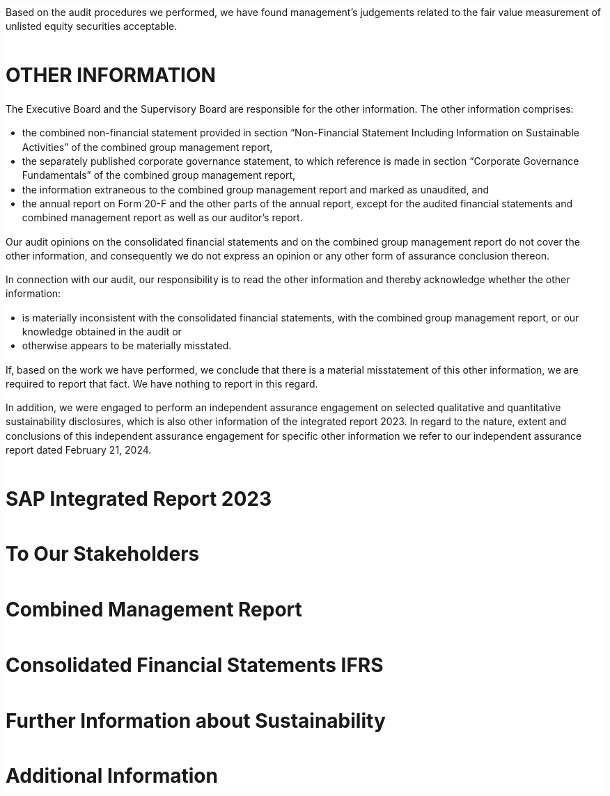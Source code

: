 Based on the audit procedures we performed, we have found management’s judgements related to the fair value measurement of unlisted equity securities acceptable.

# OTHER INFORMATION

The Executive Board and the Supervisory Board are responsible for the other information. The other information comprises:

- the combined non-financial statement provided in section “Non-Financial Statement Including Information on Sustainable Activities” of the combined group management report,
- the separately published corporate governance statement, to which reference is made in section “Corporate Governance Fundamentals” of the combined group management report,
- the information extraneous to the combined group management report and marked as unaudited, and
- the annual report on Form 20-F and the other parts of the annual report, except for the audited financial statements and combined management report as well as our auditor’s report.

Our audit opinions on the consolidated financial statements and on the combined group management report do not cover the other information, and consequently we do not express an opinion or any other form of assurance conclusion thereon.

In connection with our audit, our responsibility is to read the other information and thereby acknowledge whether the other information:

- is materially inconsistent with the consolidated financial statements, with the combined group management report, or our knowledge obtained in the audit or
- otherwise appears to be materially misstated.

If, based on the work we have performed, we conclude that there is a material misstatement of this other information, we are required to report that fact. We have nothing to report in this regard.

In addition, we were engaged to perform an independent assurance engagement on selected qualitative and quantitative sustainability disclosures, which is also other information of the integrated report 2023. In regard to the nature, extent and conclusions of this independent assurance engagement for specific other information we refer to our independent assurance report dated February 21, 2024.

# SAP Integrated Report 2023

# To Our Stakeholders

# Combined Management Report

# Consolidated Financial Statements IFRS

# Further Information about Sustainability

# Additional Information
